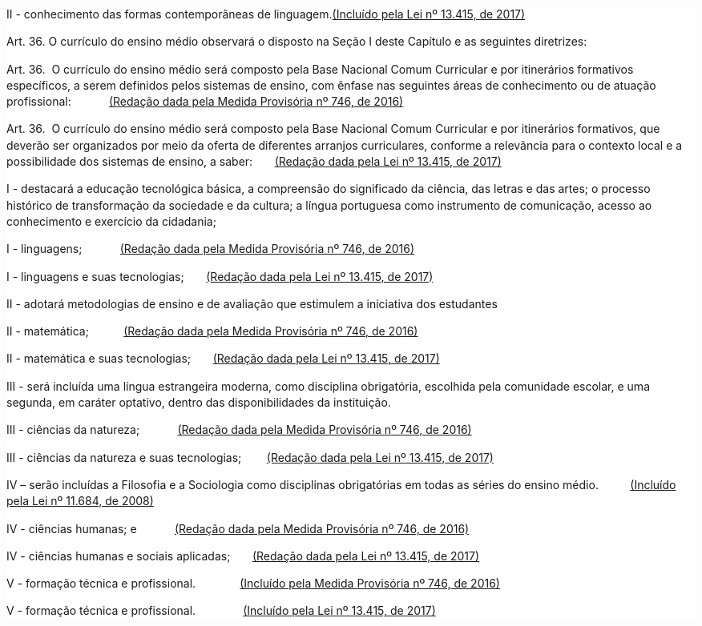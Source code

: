 II - conhecimento das formas contemporâneas de linguagem.[\(Incluído pela Lei nº 13.415, de 2017\)](https://www.planalto.gov.br/ccivil_03/_Ato2015-2018/2017/Lei/L13415.htm#art3)

Art. 36. O currículo do ensino médio observará o disposto na Seção I deste Capítulo e as seguintes diretrizes:

Art. 36.  O currículo do ensino médio será composto pela Base Nacional Comum Curricular e por itinerários formativos específicos, a serem definidos pelos sistemas de ensino, com ênfase nas seguintes áreas de conhecimento ou de atuação profissional:            [\(Redação dada pela Medida Provisória nº 746, de 2016\)](https://www.planalto.gov.br/ccivil_03/_Ato2015-2018/2016/Mpv/mpv746.htm#art1)

Art. 36.  O currículo do ensino médio será composto pela Base Nacional Comum Curricular e por itinerários formativos, que deverão ser organizados por meio da oferta de diferentes arranjos curriculares, conforme a relevância para o contexto local e a possibilidade dos sistemas de ensino, a saber:       [\(Redação dada pela Lei nº 13.415, de 2017\)](https://www.planalto.gov.br/ccivil_03/_Ato2015-2018/2017/Lei/L13415.htm#art4)

I - destacará a educação tecnológica básica, a compreensão do significado da ciência, das letras e das artes; o processo histórico de transformação da sociedade e da cultura; a língua portuguesa como instrumento de comunicação, acesso ao conhecimento e exercício da cidadania;

I - linguagens;            [\(Redação dada pela Medida Provisória nº 746, de 2016\)](https://www.planalto.gov.br/ccivil_03/_Ato2015-2018/2016/Mpv/mpv746.htm#art1)

I - linguagens e suas tecnologias;       [\(Redação dada pela Lei nº 13.415, de 2017\)](https://www.planalto.gov.br/ccivil_03/_Ato2015-2018/2017/Lei/L13415.htm#art4)

II - adotará metodologias de ensino e de avaliação que estimulem a iniciativa dos estudantes

II - matemática;           [\(Redação dada pela Medida Provisória nº 746, de 2016\)](https://www.planalto.gov.br/ccivil_03/_Ato2015-2018/2016/Mpv/mpv746.htm#art1)

II - matemática e suas tecnologias;       [\(Redação dada pela Lei nº 13.415, de 2017\)](https://www.planalto.gov.br/ccivil_03/_Ato2015-2018/2017/Lei/L13415.htm#art4)

III - será incluída uma língua estrangeira moderna, como disciplina obrigatória, escolhida pela comunidade escolar, e uma segunda, em caráter optativo, dentro das disponibilidades da instituição.

III - ciências da natureza;            [\(Redação dada pela Medida Provisória nº 746, de 2016\)](https://www.planalto.gov.br/ccivil_03/_Ato2015-2018/2016/Mpv/mpv746.htm#art1)

III - ciências da natureza e suas tecnologias;        [\(Redação dada pela Lei nº 13.415, de 2017\)](https://www.planalto.gov.br/ccivil_03/_Ato2015-2018/2017/Lei/L13415.htm#art4)

IV – serão incluídas a Filosofia e a Sociologia como disciplinas obrigatórias em todas as séries do ensino médio.          [\(Incluído pela Lei nº 11.684, de 2008\)](https://www.planalto.gov.br/ccivil_03/_Ato2007-2010/2008/Lei/L11684.htm#art1)

IV - ciências humanas; e            [\(Redação dada pela Medida Provisória nº 746, de 2016\)](https://www.planalto.gov.br/ccivil_03/_Ato2015-2018/2016/Mpv/mpv746.htm#art1)

IV - ciências humanas e sociais aplicadas;       [\(Redação dada pela Lei nº 13.415, de 2017\)](https://www.planalto.gov.br/ccivil_03/_Ato2015-2018/2017/Lei/L13415.htm#art4)

V - formação técnica e profissional.              [\(Incluído pela Medida Provisória nº 746, de 2016\)](https://www.planalto.gov.br/ccivil_03/_Ato2015-2018/2016/Mpv/mpv746.htm#art1)

V - formação técnica e profissional.               [\(Incluído pela Lei nº 13.415, de 2017\)](https://www.planalto.gov.br/ccivil_03/_Ato2015-2018/2017/Lei/L13415.htm#art4)
